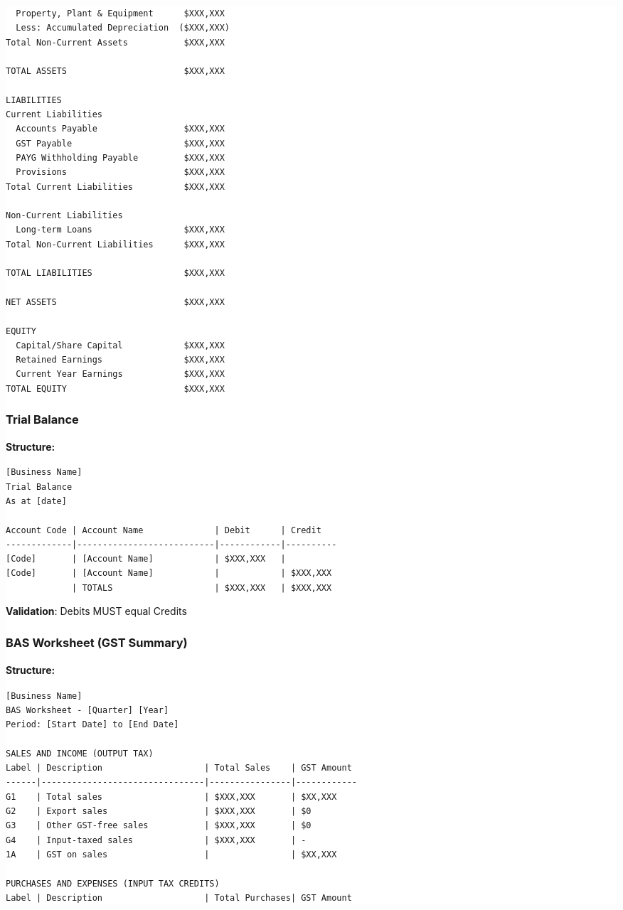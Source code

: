 ```
  Property, Plant & Equipment      $XXX,XXX
  Less: Accumulated Depreciation  ($XXX,XXX)
Total Non-Current Assets           $XXX,XXX

TOTAL ASSETS                       $XXX,XXX

LIABILITIES
Current Liabilities
  Accounts Payable                 $XXX,XXX
  GST Payable                      $XXX,XXX
  PAYG Withholding Payable         $XXX,XXX
  Provisions                       $XXX,XXX
Total Current Liabilities          $XXX,XXX

Non-Current Liabilities
  Long-term Loans                  $XXX,XXX
Total Non-Current Liabilities      $XXX,XXX

TOTAL LIABILITIES                  $XXX,XXX

NET ASSETS                         $XXX,XXX

EQUITY
  Capital/Share Capital            $XXX,XXX
  Retained Earnings                $XXX,XXX
  Current Year Earnings            $XXX,XXX
TOTAL EQUITY                       $XXX,XXX
```

### Trial Balance
**Structure:**
```
[Business Name]
Trial Balance
As at [date]

Account Code | Account Name              | Debit      | Credit
-------------|---------------------------|------------|----------
[Code]       | [Account Name]            | $XXX,XXX   |
[Code]       | [Account Name]            |            | $XXX,XXX
             | TOTALS                    | $XXX,XXX   | $XXX,XXX
```

**Validation**: Debits MUST equal Credits

### BAS Worksheet (GST Summary)
**Structure:**
```
[Business Name]
BAS Worksheet - [Quarter] [Year]
Period: [Start Date] to [End Date]

SALES AND INCOME (OUTPUT TAX)
Label | Description                    | Total Sales    | GST Amount
------|--------------------------------|----------------|------------
G1    | Total sales                    | $XXX,XXX       | $XX,XXX
G2    | Export sales                   | $XXX,XXX       | $0
G3    | Other GST-free sales           | $XXX,XXX       | $0
G4    | Input-taxed sales              | $XXX,XXX       | -
1A    | GST on sales                   |                | $XX,XXX

PURCHASES AND EXPENSES (INPUT TAX CREDITS)
Label | Description                    | Total Purchases| GST Amount
```